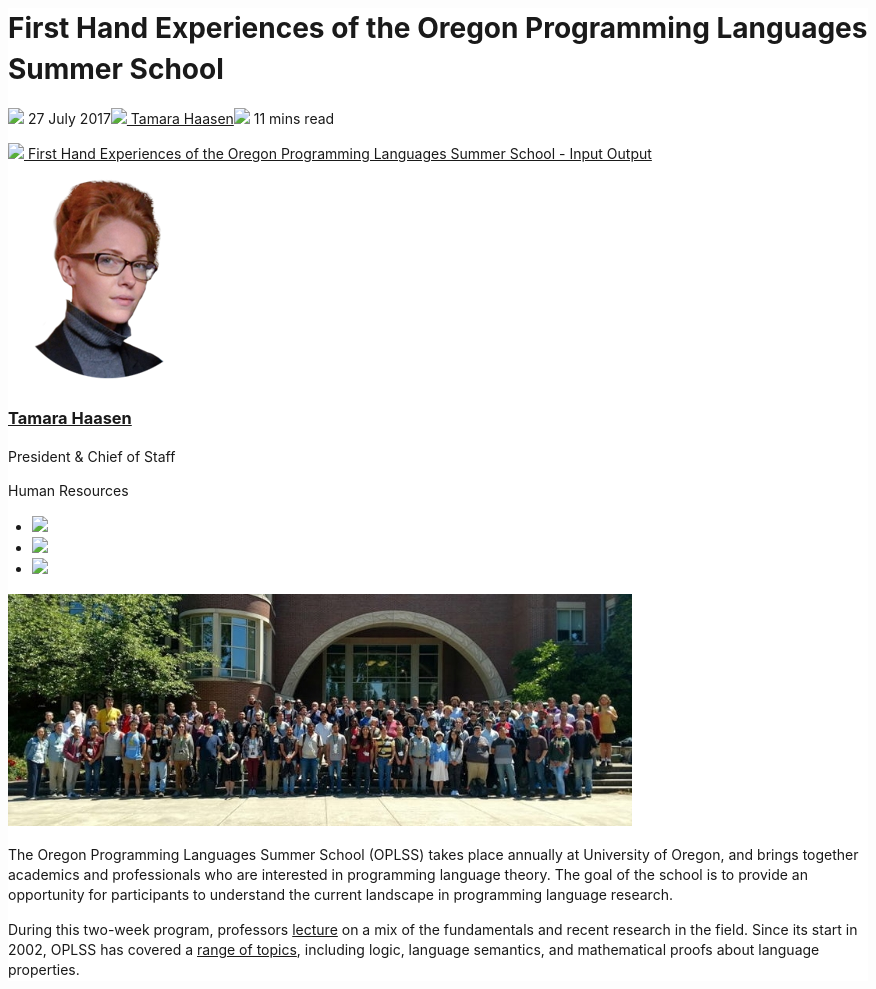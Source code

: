 # First Hand Experiences of the Oregon Programming Languages Summer School
![](img/2017-07-27-first-hand-experiences-oregon-programming-languages-summer-school.002.png) 27 July 2017![](img/2017-07-27-first-hand-experiences-oregon-programming-languages-summer-school.002.png)[ Tamara Haasen](/en/blog/authors/tamara-haasen/page-1/)![](img/2017-07-27-first-hand-experiences-oregon-programming-languages-summer-school.003.png) 11 mins read

![](img/2017-07-27-first-hand-experiences-oregon-programming-languages-summer-school.004.png)[ First Hand Experiences of the Oregon Programming Languages Summer School - Input Output](https://ucarecdn.com/ec94b2fe-7939-4a71-a84a-ac7b22530473/-/inline/yes/ "First Hand Experiences of the Oregon Programming Languages Summer School - Input Output")

![Tamara Haasen](img/2017-07-27-first-hand-experiences-oregon-programming-languages-summer-school.005.png)[](/en/blog/authors/tamara-haasen/page-1/)
### [**Tamara Haasen**](/en/blog/authors/tamara-haasen/page-1/)
President & Chief of Staff

Human Resources

- ![](img/2017-07-27-first-hand-experiences-oregon-programming-languages-summer-school.006.png)[](mailto:tamara.haasen@iohk.io "Email")
- ![](img/2017-07-27-first-hand-experiences-oregon-programming-languages-summer-school.007.png)[](https://www.linkedin.com/in/tamarahaasen/ "LinkedIn")
- ![](img/2017-07-27-first-hand-experiences-oregon-programming-languages-summer-school.008.png)[](https://twitter.com/tamarahaasen "Twitter")

![First Hand Experiences of the Oregon Programming Languages Summer School](img/2017-07-27-first-hand-experiences-oregon-programming-languages-summer-school.009.jpeg)

The Oregon Programming Languages Summer School (OPLSS) takes place annually at University of Oregon, and brings together academics and professionals who are interested in programming language theory. The goal of the school is to provide an opportunity for participants to understand the current landscape in programming language research.

During this two-week program, professors [lecture](https://www.youtube.com/channel/UCDe6N9R7U-RYWA57wzJQ2SQ/playlists "OPLSS lectures, YouTube") on a mix of the fundamentals and recent research in the field. Since its start in 2002, OPLSS has covered a [range of topics](https://www.cs.uoregon.edu/research/summerschool/archives.html "Topics, OPLSS"), including logic, language semantics, and mathematical proofs about language properties.
